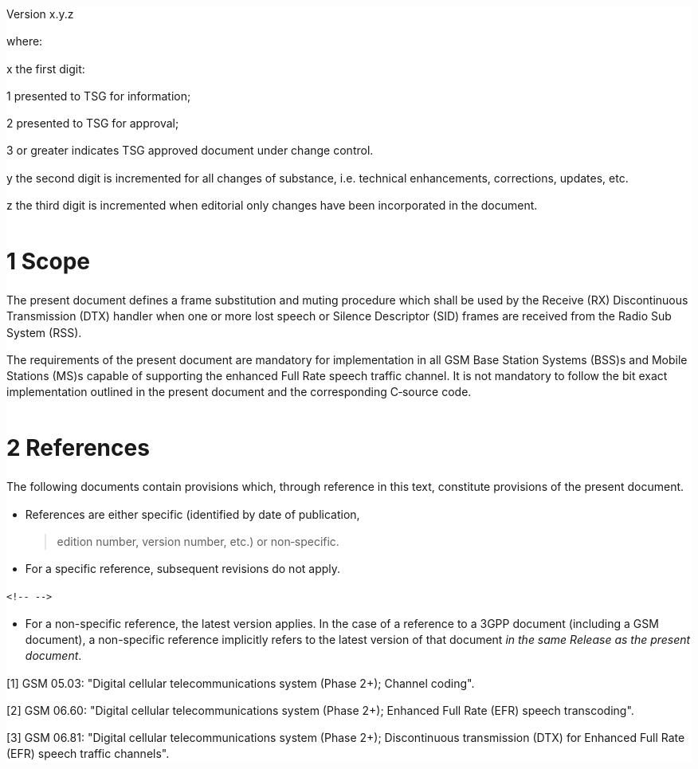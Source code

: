 Version x.y.z

where:

x the first digit:

1 presented to TSG for information;

2 presented to TSG for approval;

3 or greater indicates TSG approved document under change control.

y the second digit is incremented for all changes of substance, i.e.
technical enhancements, corrections, updates, etc.

z the third digit is incremented when editorial only changes have been
incorporated in the document.

1 Scope
=======

The present document defines a frame substitution and muting procedure
which shall be used by the Receive (RX) Discontinuous Transmission (DTX)
handler when one or more lost speech or Silence Descriptor (SID) frames
are received from the Radio Sub System (RSS).

The requirements of the present document are mandatory for
implementation in all GSM Base Station Systems (BSS)s and Mobile
Stations (MS)s capable of supporting the enhanced Full Rate speech
traffic channel. It is not mandatory to follow the bit exact
implementation outlined in the present document and the corresponding
C‑source code.

2 References
============

The following documents contain provisions which, through reference in
this text, constitute provisions of the present document.

-   References are either specific (identified by date of publication,
    > edition number, version number, etc.) or non‑specific.

-   For a specific reference, subsequent revisions do not apply.

```{=html}
<!-- -->
```
-   For a non-specific reference, the latest version applies. In the
    case of a reference to a 3GPP document (including a GSM document), a
    non-specific reference implicitly refers to the latest version of
    that document *in the same Release as the present document*.

\[1\] GSM 05.03: \"Digital cellular telecommunications system
(Phase 2+); Channel coding\".

\[2\] GSM 06.60: \"Digital cellular telecommunications system
(Phase 2+); Enhanced Full Rate (EFR) speech transcoding\".

\[3\] GSM 06.81: \"Digital cellular telecommunications system
(Phase 2+); Discontinuous transmission (DTX) for Enhanced Full Rate
(EFR) speech traffic channels\".
